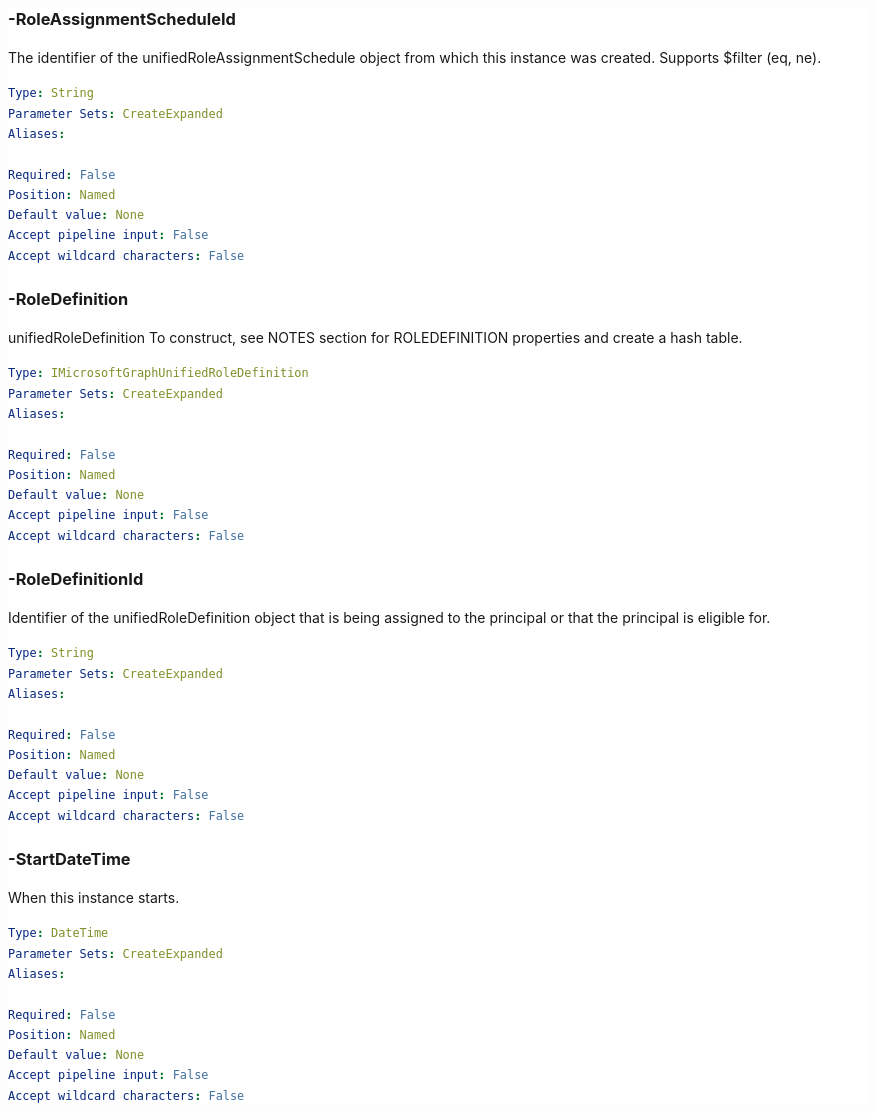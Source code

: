 ### -RoleAssignmentScheduleId
The identifier of the unifiedRoleAssignmentSchedule object from which this instance was created.
Supports $filter (eq, ne).

```yaml
Type: String
Parameter Sets: CreateExpanded
Aliases:

Required: False
Position: Named
Default value: None
Accept pipeline input: False
Accept wildcard characters: False
```

### -RoleDefinition
unifiedRoleDefinition
To construct, see NOTES section for ROLEDEFINITION properties and create a hash table.

```yaml
Type: IMicrosoftGraphUnifiedRoleDefinition
Parameter Sets: CreateExpanded
Aliases:

Required: False
Position: Named
Default value: None
Accept pipeline input: False
Accept wildcard characters: False
```

### -RoleDefinitionId
Identifier of the unifiedRoleDefinition object that is being assigned to the principal or that the principal is eligible for.

```yaml
Type: String
Parameter Sets: CreateExpanded
Aliases:

Required: False
Position: Named
Default value: None
Accept pipeline input: False
Accept wildcard characters: False
```

### -StartDateTime
When this instance starts.

```yaml
Type: DateTime
Parameter Sets: CreateExpanded
Aliases:

Required: False
Position: Named
Default value: None
Accept pipeline input: False
Accept wildcard characters: False
```
